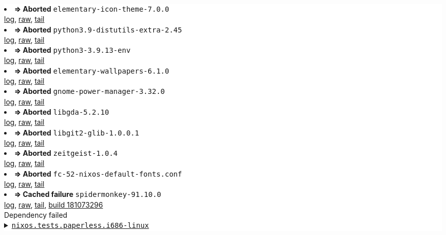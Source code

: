 <li>
<b>=> Aborted</b> <tt>elementary-icon-theme-7.0.0</tt> <br /> <a href='https://hydra.nixos.org/build/181077070/nixlog/35'>log</a>, <a href='https://hydra.nixos.org/build/181077070/nixlog/35/raw'>raw</a>, <a href='https://hydra.nixos.org/build/181077070/nixlog/35/tail'>tail</a>
</li>
<li>
<b>=> Aborted</b> <tt>python3.9-distutils-extra-2.45</tt> <br /> <a href='https://hydra.nixos.org/build/181077070/nixlog/34'>log</a>, <a href='https://hydra.nixos.org/build/181077070/nixlog/34/raw'>raw</a>, <a href='https://hydra.nixos.org/build/181077070/nixlog/34/tail'>tail</a>
</li>
<li>
<b>=> Aborted</b> <tt>python3-3.9.13-env</tt> <br /> <a href='https://hydra.nixos.org/build/181077070/nixlog/33'>log</a>, <a href='https://hydra.nixos.org/build/181077070/nixlog/33/raw'>raw</a>, <a href='https://hydra.nixos.org/build/181077070/nixlog/33/tail'>tail</a>
</li>
<li>
<b>=> Aborted</b> <tt>elementary-wallpapers-6.1.0</tt> <br /> <a href='https://hydra.nixos.org/build/181077070/nixlog/32'>log</a>, <a href='https://hydra.nixos.org/build/181077070/nixlog/32/raw'>raw</a>, <a href='https://hydra.nixos.org/build/181077070/nixlog/32/tail'>tail</a>
</li>
<li>
<b>=> Aborted</b> <tt>gnome-power-manager-3.32.0</tt> <br /> <a href='https://hydra.nixos.org/build/181077070/nixlog/31'>log</a>, <a href='https://hydra.nixos.org/build/181077070/nixlog/31/raw'>raw</a>, <a href='https://hydra.nixos.org/build/181077070/nixlog/31/tail'>tail</a>
</li>
<li>
<b>=> Aborted</b> <tt>libgda-5.2.10</tt> <br /> <a href='https://hydra.nixos.org/build/181077070/nixlog/30'>log</a>, <a href='https://hydra.nixos.org/build/181077070/nixlog/30/raw'>raw</a>, <a href='https://hydra.nixos.org/build/181077070/nixlog/30/tail'>tail</a>
</li>
<li>
<b>=> Aborted</b> <tt>libgit2-glib-1.0.0.1</tt> <br /> <a href='https://hydra.nixos.org/build/181077070/nixlog/29'>log</a>, <a href='https://hydra.nixos.org/build/181077070/nixlog/29/raw'>raw</a>, <a href='https://hydra.nixos.org/build/181077070/nixlog/29/tail'>tail</a>
</li>
<li>
<b>=> Aborted</b> <tt>zeitgeist-1.0.4</tt> <br /> <a href='https://hydra.nixos.org/build/181077070/nixlog/28'>log</a>, <a href='https://hydra.nixos.org/build/181077070/nixlog/28/raw'>raw</a>, <a href='https://hydra.nixos.org/build/181077070/nixlog/28/tail'>tail</a>
</li>
<li>
<b>=> Aborted</b> <tt>fc-52-nixos-default-fonts.conf</tt> <br /> <a href='https://hydra.nixos.org/build/181077070/nixlog/27'>log</a>, <a href='https://hydra.nixos.org/build/181077070/nixlog/27/raw'>raw</a>, <a href='https://hydra.nixos.org/build/181077070/nixlog/27/tail'>tail</a>
</li>
<li>
<b>=> Cached failure</b> <tt>spidermonkey-91.10.0</tt> <br /> <a href='https://hydra.nixos.org/build/181077070/nixlog/1'>log</a>, <a href='https://hydra.nixos.org/build/181077070/nixlog/1/raw'>raw</a>, <a href='https://hydra.nixos.org/build/181077070/nixlog/1/tail'>tail</a>, <a href='https://hydra.nixos.org/build/181073296'>build 181073296</a>
</li>
</ul>
</details>
</td>
<td>Dependency failed</td>
</tr>
<tr>
<td>
<details><summary>
<tt><a href='https://hydra.nixos.org/build/181101821'>nixos.tests.paperless.i686-linux</a></tt>
</summary>
<ul>
<li>